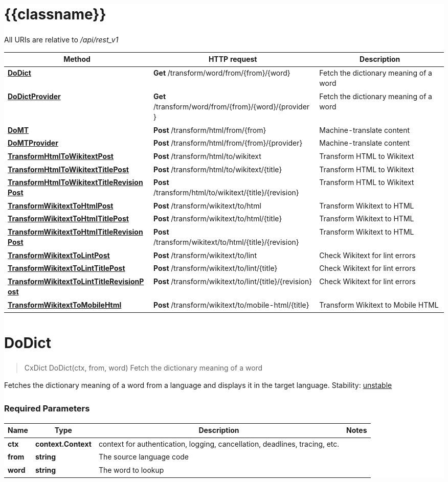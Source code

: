 # {{classname}}

All URIs are relative to */api/rest_v1*

Method | HTTP request | Description
------------- | ------------- | -------------
[**DoDict**](TransformsApi.md#DoDict) | **Get** /transform/word/from/{from}/{word} | Fetch the dictionary meaning of a word
[**DoDictProvider**](TransformsApi.md#DoDictProvider) | **Get** /transform/word/from/{from}/{word}/{provider} | Fetch the dictionary meaning of a word
[**DoMT**](TransformsApi.md#DoMT) | **Post** /transform/html/from/{from} | Machine-translate content
[**DoMTProvider**](TransformsApi.md#DoMTProvider) | **Post** /transform/html/from/{from}/{provider} | Machine-translate content
[**TransformHtmlToWikitextPost**](TransformsApi.md#TransformHtmlToWikitextPost) | **Post** /transform/html/to/wikitext | Transform HTML to Wikitext
[**TransformHtmlToWikitextTitlePost**](TransformsApi.md#TransformHtmlToWikitextTitlePost) | **Post** /transform/html/to/wikitext/{title} | Transform HTML to Wikitext
[**TransformHtmlToWikitextTitleRevisionPost**](TransformsApi.md#TransformHtmlToWikitextTitleRevisionPost) | **Post** /transform/html/to/wikitext/{title}/{revision} | Transform HTML to Wikitext
[**TransformWikitextToHtmlPost**](TransformsApi.md#TransformWikitextToHtmlPost) | **Post** /transform/wikitext/to/html | Transform Wikitext to HTML
[**TransformWikitextToHtmlTitlePost**](TransformsApi.md#TransformWikitextToHtmlTitlePost) | **Post** /transform/wikitext/to/html/{title} | Transform Wikitext to HTML
[**TransformWikitextToHtmlTitleRevisionPost**](TransformsApi.md#TransformWikitextToHtmlTitleRevisionPost) | **Post** /transform/wikitext/to/html/{title}/{revision} | Transform Wikitext to HTML
[**TransformWikitextToLintPost**](TransformsApi.md#TransformWikitextToLintPost) | **Post** /transform/wikitext/to/lint | Check Wikitext for lint errors
[**TransformWikitextToLintTitlePost**](TransformsApi.md#TransformWikitextToLintTitlePost) | **Post** /transform/wikitext/to/lint/{title} | Check Wikitext for lint errors
[**TransformWikitextToLintTitleRevisionPost**](TransformsApi.md#TransformWikitextToLintTitleRevisionPost) | **Post** /transform/wikitext/to/lint/{title}/{revision} | Check Wikitext for lint errors
[**TransformWikitextToMobileHtml**](TransformsApi.md#TransformWikitextToMobileHtml) | **Post** /transform/wikitext/to/mobile-html/{title} | Transform Wikitext to Mobile HTML

# **DoDict**
> CxDict DoDict(ctx, from, word)
Fetch the dictionary meaning of a word

Fetches the dictionary meaning of a word from a language and displays it in the target language.  Stability: [unstable](https://www.mediawiki.org/wiki/API_versioning#Unstable) 

### Required Parameters

Name | Type | Description  | Notes
------------- | ------------- | ------------- | -------------
 **ctx** | **context.Context** | context for authentication, logging, cancellation, deadlines, tracing, etc.
  **from** | **string**| The source language code | 
  **word** | **string**| The word to lookup | 
